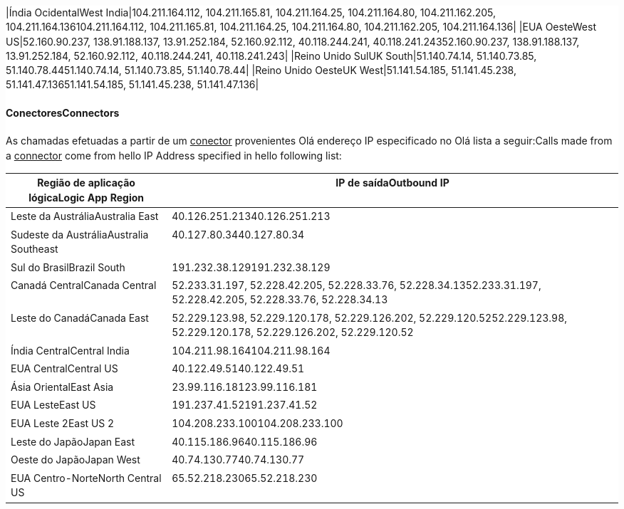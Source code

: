 |<span data-ttu-id="167c8-301">Índia Ocidental</span><span class="sxs-lookup"><span data-stu-id="167c8-301">West India</span></span>|<span data-ttu-id="167c8-302">104.211.164.112, 104.211.165.81, 104.211.164.25, 104.211.164.80, 104.211.162.205, 104.211.164.136</span><span class="sxs-lookup"><span data-stu-id="167c8-302">104.211.164.112, 104.211.165.81, 104.211.164.25, 104.211.164.80, 104.211.162.205, 104.211.164.136</span></span>|
|<span data-ttu-id="167c8-303">EUA Oeste</span><span class="sxs-lookup"><span data-stu-id="167c8-303">West US</span></span>|<span data-ttu-id="167c8-304">52.160.90.237, 138.91.188.137, 13.91.252.184, 52.160.92.112, 40.118.244.241, 40.118.241.243</span><span class="sxs-lookup"><span data-stu-id="167c8-304">52.160.90.237, 138.91.188.137, 13.91.252.184, 52.160.92.112, 40.118.244.241, 40.118.241.243</span></span>|
|<span data-ttu-id="167c8-305">Reino Unido Sul</span><span class="sxs-lookup"><span data-stu-id="167c8-305">UK South</span></span>|<span data-ttu-id="167c8-306">51.140.74.14, 51.140.73.85, 51.140.78.44</span><span class="sxs-lookup"><span data-stu-id="167c8-306">51.140.74.14, 51.140.73.85, 51.140.78.44</span></span>|
|<span data-ttu-id="167c8-307">Reino Unido Oeste</span><span class="sxs-lookup"><span data-stu-id="167c8-307">UK West</span></span>|<span data-ttu-id="167c8-308">51.141.54.185, 51.141.45.238, 51.141.47.136</span><span class="sxs-lookup"><span data-stu-id="167c8-308">51.141.54.185, 51.141.45.238, 51.141.47.136</span></span>|

#### <a name="connectors"></a><span data-ttu-id="167c8-309">Conectores</span><span class="sxs-lookup"><span data-stu-id="167c8-309">Connectors</span></span>

<span data-ttu-id="167c8-310">As chamadas efetuadas a partir de um [conector](../connectors/apis-list.md) provenientes Olá endereço IP especificado no Olá lista a seguir:</span><span class="sxs-lookup"><span data-stu-id="167c8-310">Calls made from a [connector](../connectors/apis-list.md) come from hello IP Address specified in hello following list:</span></span>

|<span data-ttu-id="167c8-311">Região de aplicação lógica</span><span class="sxs-lookup"><span data-stu-id="167c8-311">Logic App Region</span></span>|<span data-ttu-id="167c8-312">IP de saída</span><span class="sxs-lookup"><span data-stu-id="167c8-312">Outbound IP</span></span>|
|-----|----|
|<span data-ttu-id="167c8-313">Leste da Austrália</span><span class="sxs-lookup"><span data-stu-id="167c8-313">Australia East</span></span>|<span data-ttu-id="167c8-314">40.126.251.213</span><span class="sxs-lookup"><span data-stu-id="167c8-314">40.126.251.213</span></span>|
|<span data-ttu-id="167c8-315">Sudeste da Austrália</span><span class="sxs-lookup"><span data-stu-id="167c8-315">Australia Southeast</span></span>|<span data-ttu-id="167c8-316">40.127.80.34</span><span class="sxs-lookup"><span data-stu-id="167c8-316">40.127.80.34</span></span>|
|<span data-ttu-id="167c8-317">Sul do Brasil</span><span class="sxs-lookup"><span data-stu-id="167c8-317">Brazil South</span></span>|<span data-ttu-id="167c8-318">191.232.38.129</span><span class="sxs-lookup"><span data-stu-id="167c8-318">191.232.38.129</span></span>|
|<span data-ttu-id="167c8-319">Canadá Central</span><span class="sxs-lookup"><span data-stu-id="167c8-319">Canada Central</span></span>|<span data-ttu-id="167c8-320">52.233.31.197, 52.228.42.205, 52.228.33.76, 52.228.34.13</span><span class="sxs-lookup"><span data-stu-id="167c8-320">52.233.31.197, 52.228.42.205, 52.228.33.76, 52.228.34.13</span></span>|
|<span data-ttu-id="167c8-321">Leste do Canadá</span><span class="sxs-lookup"><span data-stu-id="167c8-321">Canada East</span></span>|<span data-ttu-id="167c8-322">52.229.123.98, 52.229.120.178, 52.229.126.202, 52.229.120.52</span><span class="sxs-lookup"><span data-stu-id="167c8-322">52.229.123.98, 52.229.120.178, 52.229.126.202, 52.229.120.52</span></span>|
|<span data-ttu-id="167c8-323">Índia Central</span><span class="sxs-lookup"><span data-stu-id="167c8-323">Central India</span></span>|<span data-ttu-id="167c8-324">104.211.98.164</span><span class="sxs-lookup"><span data-stu-id="167c8-324">104.211.98.164</span></span>|
|<span data-ttu-id="167c8-325">EUA Central</span><span class="sxs-lookup"><span data-stu-id="167c8-325">Central US</span></span>|<span data-ttu-id="167c8-326">40.122.49.51</span><span class="sxs-lookup"><span data-stu-id="167c8-326">40.122.49.51</span></span>|
|<span data-ttu-id="167c8-327">Ásia Oriental</span><span class="sxs-lookup"><span data-stu-id="167c8-327">East Asia</span></span>|<span data-ttu-id="167c8-328">23.99.116.181</span><span class="sxs-lookup"><span data-stu-id="167c8-328">23.99.116.181</span></span>|
|<span data-ttu-id="167c8-329">EUA Leste</span><span class="sxs-lookup"><span data-stu-id="167c8-329">East US</span></span>|<span data-ttu-id="167c8-330">191.237.41.52</span><span class="sxs-lookup"><span data-stu-id="167c8-330">191.237.41.52</span></span>|
|<span data-ttu-id="167c8-331">EUA Leste 2</span><span class="sxs-lookup"><span data-stu-id="167c8-331">East US 2</span></span>|<span data-ttu-id="167c8-332">104.208.233.100</span><span class="sxs-lookup"><span data-stu-id="167c8-332">104.208.233.100</span></span>|
|<span data-ttu-id="167c8-333">Leste do Japão</span><span class="sxs-lookup"><span data-stu-id="167c8-333">Japan East</span></span>|<span data-ttu-id="167c8-334">40.115.186.96</span><span class="sxs-lookup"><span data-stu-id="167c8-334">40.115.186.96</span></span>|
|<span data-ttu-id="167c8-335">Oeste do Japão</span><span class="sxs-lookup"><span data-stu-id="167c8-335">Japan West</span></span>|<span data-ttu-id="167c8-336">40.74.130.77</span><span class="sxs-lookup"><span data-stu-id="167c8-336">40.74.130.77</span></span>|
|<span data-ttu-id="167c8-337">EUA Centro-Norte</span><span class="sxs-lookup"><span data-stu-id="167c8-337">North Central US</span></span>|<span data-ttu-id="167c8-338">65.52.218.230</span><span class="sxs-lookup"><span data-stu-id="167c8-338">65.52.218.230</span></span>|